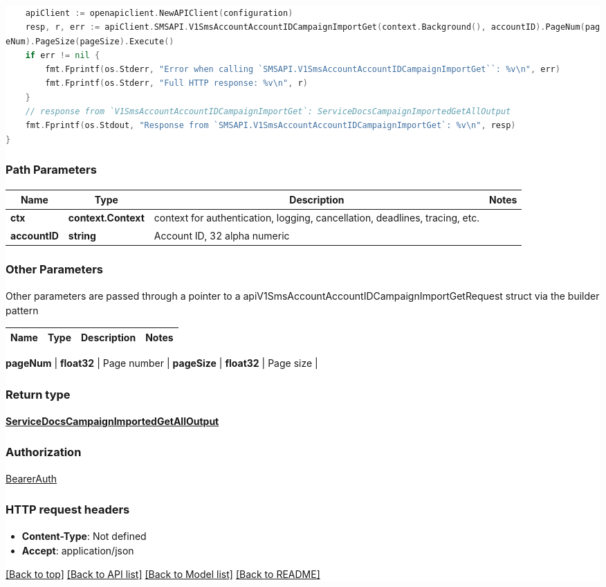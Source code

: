 ```go
	apiClient := openapiclient.NewAPIClient(configuration)
	resp, r, err := apiClient.SMSAPI.V1SmsAccountAccountIDCampaignImportGet(context.Background(), accountID).PageNum(pageNum).PageSize(pageSize).Execute()
	if err != nil {
		fmt.Fprintf(os.Stderr, "Error when calling `SMSAPI.V1SmsAccountAccountIDCampaignImportGet``: %v\n", err)
		fmt.Fprintf(os.Stderr, "Full HTTP response: %v\n", r)
	}
	// response from `V1SmsAccountAccountIDCampaignImportGet`: ServiceDocsCampaignImportedGetAllOutput
	fmt.Fprintf(os.Stdout, "Response from `SMSAPI.V1SmsAccountAccountIDCampaignImportGet`: %v\n", resp)
}
```

### Path Parameters


Name | Type | Description  | Notes
------------- | ------------- | ------------- | -------------
**ctx** | **context.Context** | context for authentication, logging, cancellation, deadlines, tracing, etc.
**accountID** | **string** | Account ID, 32 alpha numeric | 

### Other Parameters

Other parameters are passed through a pointer to a apiV1SmsAccountAccountIDCampaignImportGetRequest struct via the builder pattern


Name | Type | Description  | Notes
------------- | ------------- | ------------- | -------------

 **pageNum** | **float32** | Page number | 
 **pageSize** | **float32** | Page size | 

### Return type

[**ServiceDocsCampaignImportedGetAllOutput**](ServiceDocsCampaignImportedGetAllOutput.md)

### Authorization

[BearerAuth](../README.md#BearerAuth)

### HTTP request headers

- **Content-Type**: Not defined
- **Accept**: application/json

[[Back to top]](#) [[Back to API list]](../README.md#documentation-for-api-endpoints)
[[Back to Model list]](../README.md#documentation-for-models)
[[Back to README]](../README.md)

